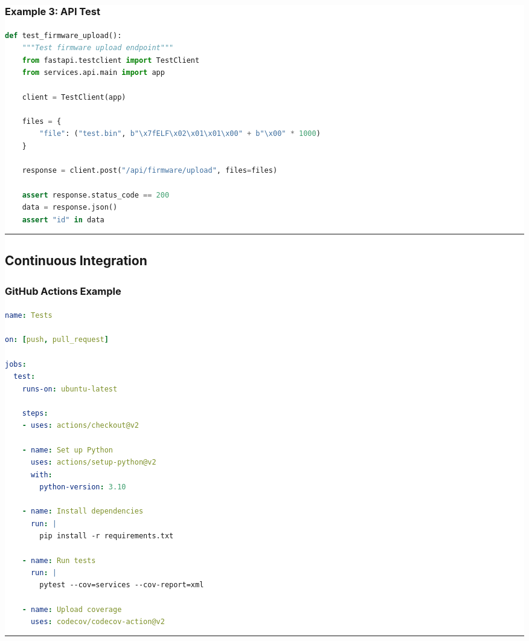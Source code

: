 ### Example 3: API Test

```python
def test_firmware_upload():
    """Test firmware upload endpoint"""
    from fastapi.testclient import TestClient
    from services.api.main import app

    client = TestClient(app)

    files = {
        "file": ("test.bin", b"\x7fELF\x02\x01\x01\x00" + b"\x00" * 1000)
    }

    response = client.post("/api/firmware/upload", files=files)

    assert response.status_code == 200
    data = response.json()
    assert "id" in data
```

---

## Continuous Integration

### GitHub Actions Example

```yaml
name: Tests

on: [push, pull_request]

jobs:
  test:
    runs-on: ubuntu-latest

    steps:
    - uses: actions/checkout@v2

    - name: Set up Python
      uses: actions/setup-python@v2
      with:
        python-version: 3.10

    - name: Install dependencies
      run: |
        pip install -r requirements.txt

    - name: Run tests
      run: |
        pytest --cov=services --cov-report=xml

    - name: Upload coverage
      uses: codecov/codecov-action@v2
```

---